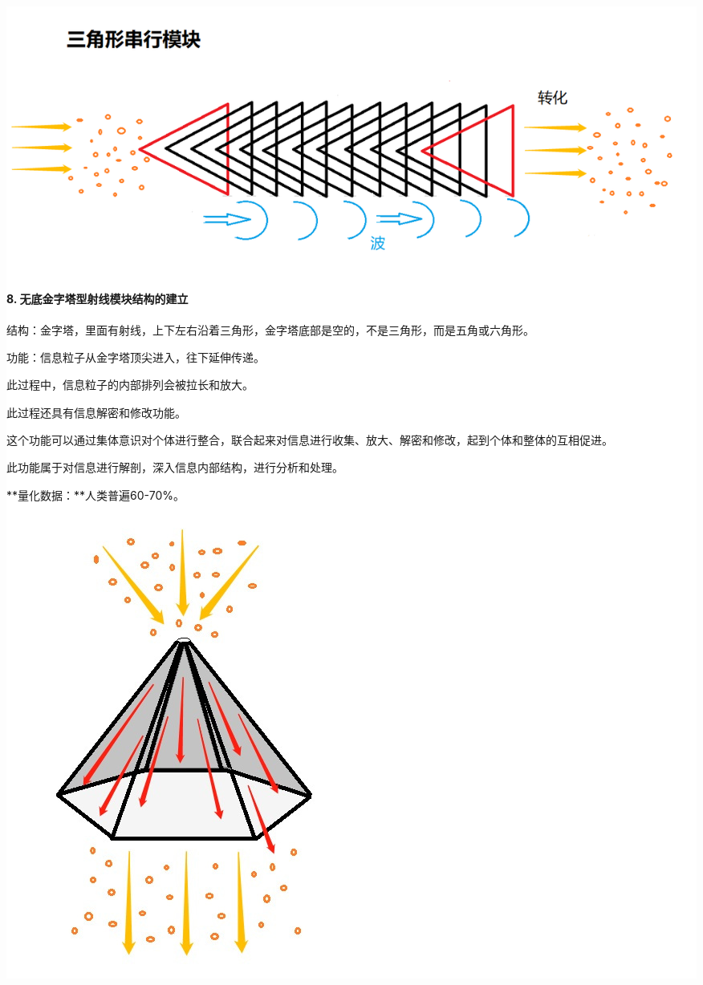 ![alt text](markdown-images/image-1.png)

#### 8. 无底金字塔型射线模块结构的建立

结构：金字塔，里面有射线，上下左右沿着三角形，金字塔底部是空的，不是三角形，而是五角或六角形。

功能：信息粒子从金字塔顶尖进入，往下延伸传递。

此过程中，信息粒子的内部排列会被拉长和放大。

此过程还具有信息解密和修改功能。

这个功能可以通过集体意识对个体进行整合，联合起来对信息进行收集、放大、解密和修改，起到个体和整体的互相促进。

此功能属于对信息进行解剖，深入信息内部结构，进行分析和处理。

**量化数据：**人类普遍60-70%。

![alt text](markdown-images/image-2.png)
